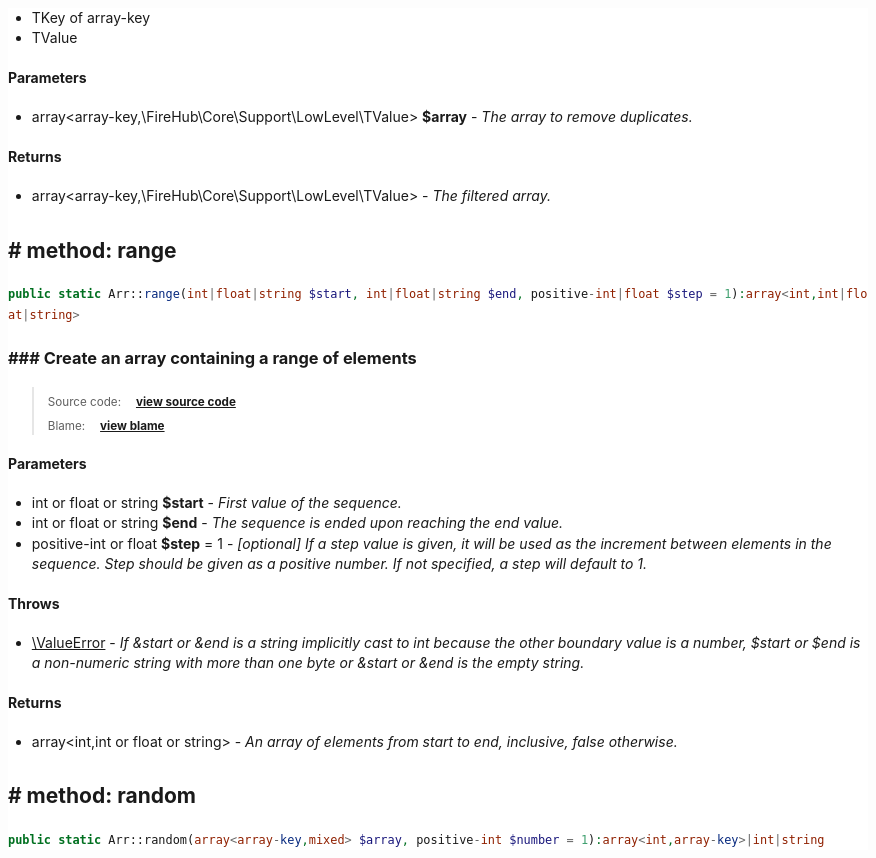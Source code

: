 * TKey of array-key
* TValue
#### Parameters

* array&lt;array-key,\FireHub\Core\Support\LowLevel\TValue&gt; **$array** - _The array to remove duplicates._
#### Returns

* array&lt;array-key,\FireHub\Core\Support\LowLevel\TValue&gt; - _The filtered array._
<h2><a name="range()"># method: range</a></h2>

```php
public static Arr::range(int|float|string $start, int|float|string $end, positive-int|float $step = 1):array<int,int|float|string>
```











### ### Create an array containing a range of elements



><sub>Source code:  **[view source code](https://github.com/The-FireHub-Project/Core/blob/develop-pre-alpha-m1/src/support/lowlevel/firehub.Arr.php#L1486)**</sub><br/>
        <sub>Blame:  **[view blame](https://github.com/The-FireHub-Project/Core/blame/develop-pre-alpha-m1/src/support/lowlevel/firehub.Arr.php#L1486)**</sub>
#### Parameters

* int or float or string **$start** - _First value of the sequence._
* int or float or string **$end** - _The sequence is ended upon reaching the end value._
* positive-int or float **$step** = 1 - _[optional] 
If a step value is given, it will be used as the increment between elements in the sequence. Step should be
given as a positive number. If not specified, a step will default to 1._
#### Throws

* [\ValueError](./Wiki-ValueError) - _If &amp;start or &amp;end is a string implicitly cast to int because the other boundary value
is a number, $start or $end is a non-numeric string with more than one byte or &amp;start or &amp;end is the empty
string._
#### Returns

* array&lt;int,int or float or string&gt; - _An array of elements from start to end, inclusive, false otherwise._
<h2><a name="random()"># method: random</a></h2>

```php
public static Arr::random(array<array-key,mixed> $array, positive-int $number = 1):array<int,array-key>|int|string
```
